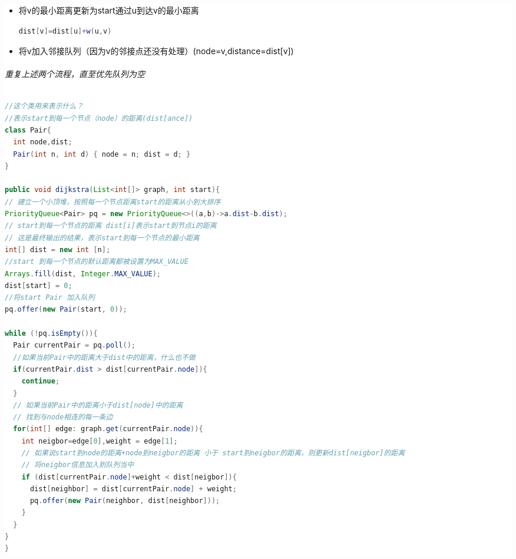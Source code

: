   - 将v的最小距离更新为start通过u到达v的最小距离

    ```java
    dist[v]=dist[u]+w(u,v)
    ```

  - 将v加入邻接队列（因为v的邻接点还没有处理）(node=v,distance=dist[v])

###### 重复上述两个流程，直至优先队列为空



```java
//这个类用来表示什么？
//表示start到每一个节点（node）的距离(dist[ance])
class Pair{
  int node,dist;
  Pair(int n, int d) { node = n; dist = d; }
}

public void dijkstra(List<int[]> graph, int start){
// 建立一个小顶堆，按照每一个节点距离start的距离从小到大排序
PriorityQueue<Pair> pq = new PriorityQueue<>((a,b)->a.dist-b.dist);
// start到每一个节点的距离 dist[i]表示start到节点i的距离
// 这是最终输出的结果，表示start到每一个节点的最小距离
int[] dist = new int [n];
//start 到每一个节点的默认距离都被设置为MAX_VALUE
Arrays.fill(dist, Integer.MAX_VALUE);
dist[start] = 0;
//将start Pair 加入队列
pq.offer(new Pair(start, 0));

while (!pq.isEmpty()){
  Pair currentPair = pq.poll();
  //如果当前Pair中的距离大于dist中的距离，什么也不做
  if(currentPair.dist > dist[currentPair.node]){
    continue;
  }
  // 如果当前Pair中的距离小于dist[node]中的距离
  // 找到与node相连的每一条边
  for(int[] edge: graph.get(currentPair.node)){
    int neigbor=edge[0],weight = edge[1];
    // 如果说start到node的距离+node到neigbor的距离 小于 start到neigbor的距离，则更新dist[neigbor]的距离
    // 将neigbor信息加入到队列当中
    if (dist[currentPair.node]+weight < dist[neigbor]){
      dist[neighbor] = dist[currentPair.node] + weight;
      pq.offer(new Pair(neighbor, dist[neighbor]));
    }
  }
}
}

```
